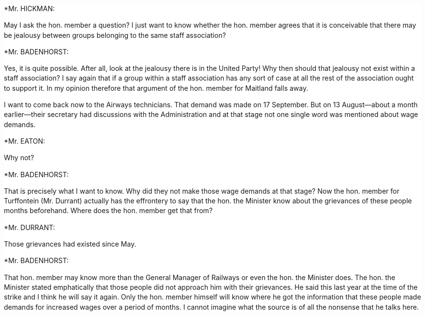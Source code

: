 <speech by="#hickman">

<from>*Mr. <person refersTo="hansard_za">HICKMAN</person>:</from>

<p>May I ask the hon. member a question? I just want to know whether the hon. member agrees that it is conceivable that there may be jealousy between groups belonging to the same staff association?</p>

</speech>

<speech by="#badenhorst">

<from>*Mr. <person refersTo="hansard_za">BADENHORST</person>:</from>

<p>Yes, it is quite possible. After all, look at the jealousy there is in the United Party! Why then should that jealousy not exist within a staff association? I say again that if a group within a staff association has any sort of case at all the rest of the association ought to support it. In my opinion therefore that argument of the hon. member for Maitland falls away.</p>

<p>I want to come back now to the Airways technicians. That demand was made on 17 September. But on 13 August&#x2014;about a month earlier&#x2014;their secretary had discussions with the Administration and at that stage not one single word was mentioned about wage demands.</p>

</speech>

<speech by="#eaton">

<from>*Mr. <person refersTo="hansard_za">EATON</person>:</from>

<p>Why not?</p>

</speech>

<speech by="#badenhorst">

<from>*Mr. <person refersTo="hansard_za">BADENHORST</person>:</from>

<p>That is precisely what I want to know. Why did they not make those wage demands at that stage? Now the hon. member for Turffontein (Mr. Durrant) actually has the effrontery to say that the hon. the Minister know about the grievances of these people months beforehand. Where does the hon. member get that from?</p>

</speech>

<speech by="#durrant">

<from>*Mr. <person refersTo="hansard_za">DURRANT</person>:</from>

<p>Those grievances had existed since May.</p>

</speech>

<speech by="#badenhorst">

<from>*Mr. <person refersTo="hansard_za">BADENHORST</person>:</from>

<p>That hon. member may know more than the General Manager of <span class="col_495-496" refersTo="page_0262"/>Railways or even the hon. the Minister does. The hon. the Minister stated emphatically that those people did not approach him with their grievances. He said this last year at the time of the strike and I think he will say it again. Only the hon. member himself will know where he got the information that these people made demands for increased wages over a period of months. I cannot imagine what the source is of all the nonsense that he talks here.</p>
